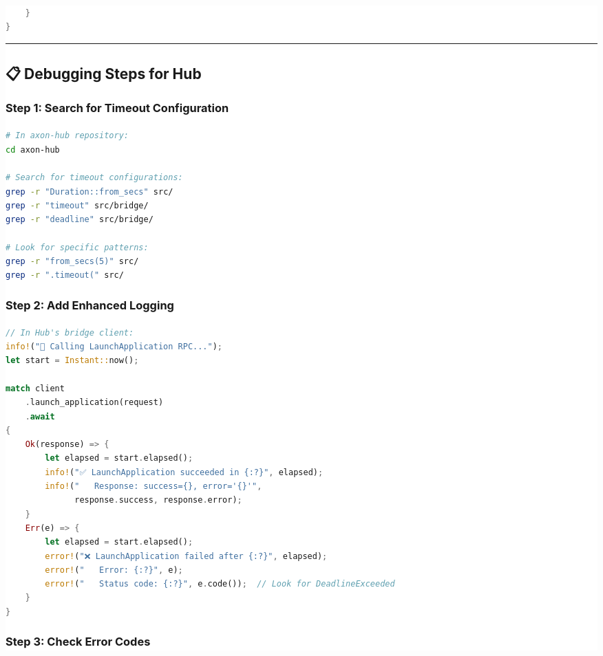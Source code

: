 ```rust
    }
}
```

---

## 📋 Debugging Steps for Hub

### Step 1: Search for Timeout Configuration

```bash
# In axon-hub repository:
cd axon-hub

# Search for timeout configurations:
grep -r "Duration::from_secs" src/
grep -r "timeout" src/bridge/
grep -r "deadline" src/bridge/

# Look for specific patterns:
grep -r "from_secs(5)" src/
grep -r ".timeout(" src/
```

### Step 2: Add Enhanced Logging

```rust
// In Hub's bridge client:
info!("🚀 Calling LaunchApplication RPC...");
let start = Instant::now();

match client
    .launch_application(request)
    .await
{
    Ok(response) => {
        let elapsed = start.elapsed();
        info!("✅ LaunchApplication succeeded in {:?}", elapsed);
        info!("   Response: success={}, error='{}'", 
              response.success, response.error);
    }
    Err(e) => {
        let elapsed = start.elapsed();
        error!("❌ LaunchApplication failed after {:?}", elapsed);
        error!("   Error: {:?}", e);
        error!("   Status code: {:?}", e.code());  // Look for DeadlineExceeded
    }
}
```

### Step 3: Check Error Codes
